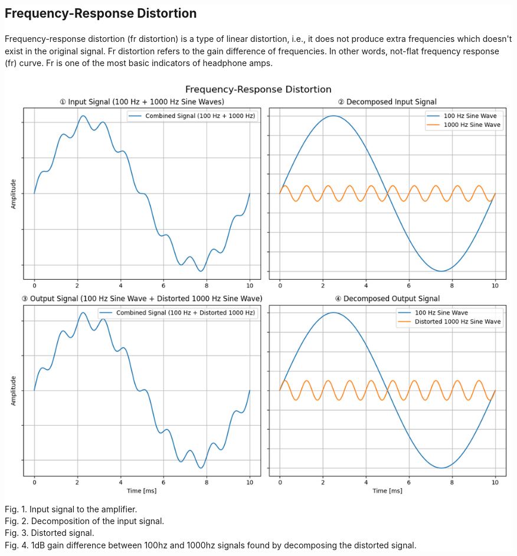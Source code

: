 ## Frequency-Response Distortion

Frequency-response distortion (fr distortion) is a type of linear distortion, i.e., it does not produce extra frequencies which doesn't exist in the original signal. Fr distortion refers to the gain difference of frequencies. In other words, not-flat frequency response (fr) curve. Fr is one of the most basic indicators of headphone amps.

[![fr distortion](../../analysis%20results/fr%20distortion.png)](../../analysis%20tools/fr%20distortion%20simulator.py)  
Fig. 1. Input signal to the amplifier.  
Fig. 2. Decomposition of the input signal.  
Fig. 3. Distorted signal.  
Fig. 4. 1dB gain difference between 100hz and 1000hz signals found by decomposing the distorted signal.
